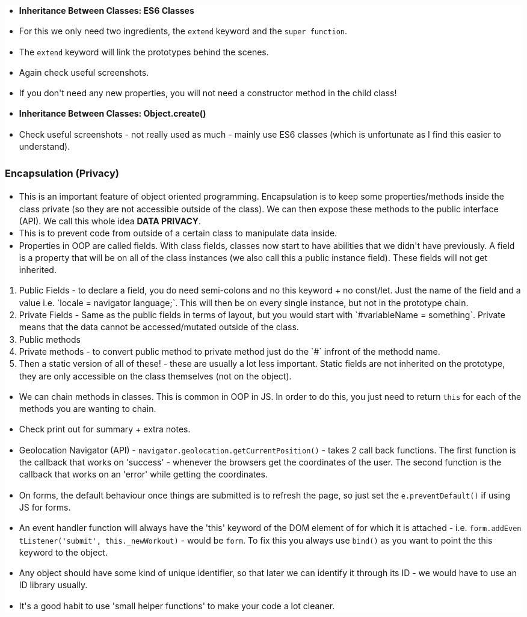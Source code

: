 - <strong>Inheritance Between Classes: ES6 Classes </strong>

- For this we only need two ingredients, the `extend` keyword and the `super function`.
- The `extend` keyword will link the prototypes behind the scenes.
- Again check useful screenshots.
- If you don't need any new properties, you will not need a constructor method in the child class! 

- <strong>Inheritance Between Classes: Object.create()</strong>
- Check useful screenshots - not really used as much - mainly use ES6 classes (which is unfortunate as I find this easier to understand).

### Encapsulation (Privacy) 

- This is an important feature of object oriented programming. Encapsulation is to keep some properties/methods inside the class private (so they are not accessible outside of the class). We can then expose these methods to the public interface (API). We call this whole idea <strong>DATA PRIVACY</strong>.
- This is to prevent code from outside of a certain class to manipulate data inside.
- Properties in OOP are called fields. With class fields, classes now start to have abilities that we didn't have previously. A field is a property that will be on all of the class instances (we also call this a public instance field). These fields will not get inherited.

<ol>
  <li>Public Fields - to declare a field, you do need semi-colons and no this keyword + no const/let. Just the name of the field and a value i.e. `locale = navigator language;`. This will then be on every single instance, but not in the prototype chain.</li>
  <li>Private Fields - Same as the public fields in terms of layout, but you would start with `#variableName = something`. Private means that the data cannot be accessed/mutated outside of the class.</li>
  <li>Public methods</li>
  <li>Private methods - to convert public method to private method just do the `#` infront of the methodd name.</li>
  <li>Then a static version of all of these! - these are usually a lot less important. Static fields are not inherited on the prototype, they are only accessible on the class themselves (not on the object).</li>
</ol>

- We can chain methods in classes. This is common in OOP in JS. In order to do this, you just need to return `this` for each of the methods you are wanting to chain.
- Check print out for summary + extra notes.

- Geolocation Navigator (API) - `navigator.geolocation.getCurrentPosition()` - takes 2 call back functions. The first function is the callback that works on 'success' - whenever the browsers get the coordinates of the user. The second function is the callback that works on an 'error' while getting the coordinates.
- On forms, the default behaviour once things are submitted is to refresh the page, so just set the `e.preventDefault()` if using JS for forms.
- An event handler function will always have the 'this' keyword of the DOM element of for which it is attached - i.e. `form.addEventListener('submit', this._newWorkout)` - would be `form`. To fix this you always use `bind()` as you want to point the this keyword to the object.
- Any object should have some kind of unique identifier, so that later we can identify it through its ID - we would have to use an ID library usually.
- It's a good habit to use 'small helper functions' to make your code a lot cleaner. 
